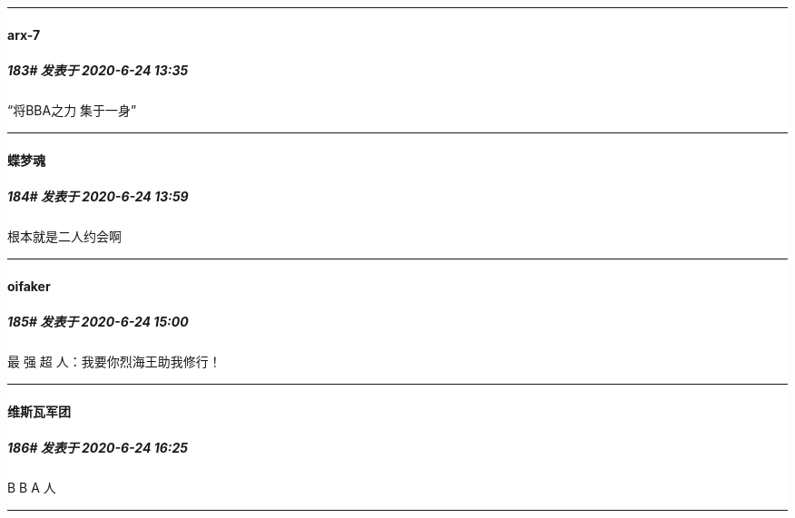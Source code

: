 





-----

####  arx-7  
##### 183#       发表于 2020-6-24 13:35




“将BBA之力 集于一身”







-----

####  蝶梦魂  
##### 184#       发表于 2020-6-24 13:59




根本就是二人约会啊







-----

####  oifaker  
##### 185#       发表于 2020-6-24 15:00




最 强 超 人：我要你烈海王助我修行！







-----

####  维斯瓦军团  
##### 186#       发表于 2020-6-24 16:25




B B A 人







-----
